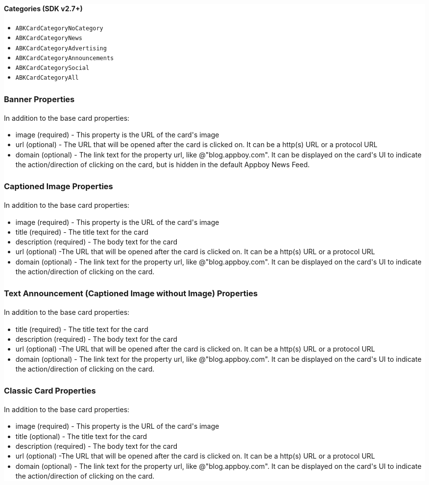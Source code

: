 #### Categories (SDK v2.7+)

- `ABKCardCategoryNoCategory`
- `ABKCardCategoryNews`
- `ABKCardCategoryAdvertising`
- `ABKCardCategoryAnnouncements`
- `ABKCardCategorySocial`
- `ABKCardCategoryAll`

### Banner Properties
In addition to the base card properties:

- image (required) - This property is the URL of the card's image
- url (optional) - The URL that will be opened after the card is clicked on. It can be a http(s) URL or a protocol URL
- domain (optional) - The link text for the property url, like @"blog.appboy.com". It can be displayed on the card's UI to indicate the action/direction of clicking on the card, but is hidden in the default Appboy News Feed.

### Captioned Image Properties
In addition to the base card properties:

- image (required) - This property is the URL of the card's image
- title (required) - The title text for the card
- description (required) - The body text for the card
- url (optional) -The URL that will be opened after the card is clicked on. It can be a http(s) URL or a protocol URL
- domain (optional) - The link text for the property url, like @"blog.appboy.com". It can be displayed on the card's UI to indicate the action/direction of clicking on the card.

### Text Announcement (Captioned Image without Image) Properties
In addition to the base card properties:

- title (required) - The title text for the card
- description (required) - The body text for the card
- url (optional) -The URL that will be opened after the card is clicked on. It can be a http(s) URL or a protocol URL
- domain (optional) - The link text for the property url, like @"blog.appboy.com". It can be displayed on the card's UI to indicate the action/direction of clicking on the card.

### Classic Card Properties
In addition to the base card properties:

- image (required) - This property is the URL of the card's image
- title (optional) - The title text for the card
- description (required) - The body text for the card
- url (optional) -The URL that will be opened after the card is clicked on. It can be a http(s) URL or a protocol URL
- domain (optional) - The link text for the property url, like @"blog.appboy.com". It can be displayed on the card's UI to indicate the action/direction of clicking on the card.
